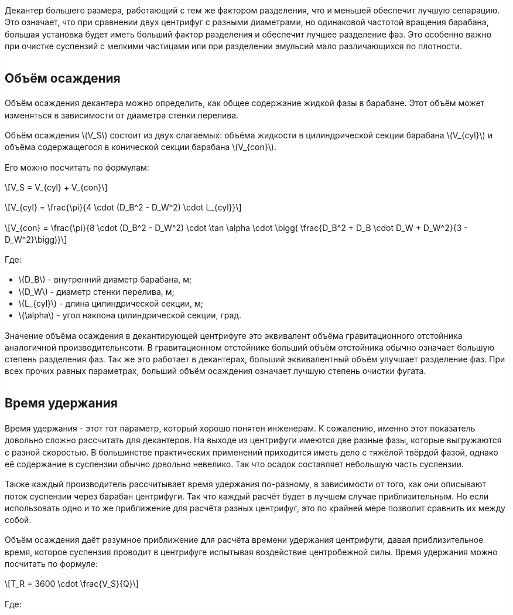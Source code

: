 Декантер большего размера, работающий с тем же фактором разделения, что и меньшей обеспечит лучшую сепарацию. Это означает, что при сравнении двух центрифуг с разными диаметрами, но одинаковой частотой вращения барабана, большая установка будет иметь больший фактор разделения и обеспечит лучшее разделение фаз. Это особенно важно при очистке суспензий с мелкими частицами или при разделении эмульсий мало различающихся по плотности. 

## Объём осаждения

Объём осаждения декантера можно определить, как общее содержание жидкой фазы в барабане. Этот объём может изменяться в зависимости от диаметра стенки перелива.

Объём осаждения \\(V_S\\) состоит из двух слагаемых: объёма жидкости в цилиндрической секции барабана \\(V_{cyl}\\) и объёма содержащегося в конической секции барабана \\(V_{con}\\).

Его можно посчитать по формулам:

\\[V_S = V_{cyl} + V_{con}\\]

\\[V_{cyl} = \frac{\pi}{4 \cdot (D_B^2 - D_W^2) \cdot L_{cyl}}\\]

\\[V_{con} = \frac{\pi}{8 \cdot (D_B^2 - D_W^2) \cdot \tan \alpha \cdot \bigg( \frac{D_B^2 + D_B \cdot D_W + D_W^2}{3 - D_W^2}\bigg)}\\]

Где:

- \\(D_B\\) - внутренний диаметр барабана, м;
- \\(D_W\\) - диаметр стенки перелива, м;
- \\(L_{cyl}\\) - длина цилиндрической секции, м;
- \\(\alpha\\) - угол наклона цилиндрической секции, град.

Значение объёма осаждения в декантирующей центрифуге это эквивалент объёма гравитационного отстойника аналогичной производительнсоти. В гравитационном отстойнике больший объём отстойника обычно означает большую степень разделения фаз. Так же это работает в декантерах, больший эквивалентный объём улучшает разделение фаз. При всех прочих равных параметрах, больший объём осаждения означает лучшую степень очистки фугата.

## Время удержания

Время удержания - этот тот параметр, который хорошо понятен инженерам. К сожалению, именно этот показатель довольно сложно рассчитать для декантеров. На выходе из центрифуги имеются две разные фазы, которые выгружаются с разной скоростью. В большинстве практических применений приходится иметь дело с тяжёлой твёрдой фазой, однако её содержание в суспензии обычно довольно невелико. Так что осадок составляет небольшую часть суспензии.

Также каждый производитель рассчитывает время удержания по-разному, в зависимости от того, как они описывают поток суспензии через барабан центрифуги. Так что каждый расчёт будет в лучшем случае приблизительным. Но если использовать одно и то же приближение для расчёта разных центрифуг, это по крайней мере позволит сравнить их между собой.

Объём осаждения даёт разумное приближение для расчёта времени удержания центрифуги, давая приблизительное время, которое суспензия проводит в центрифуге испытывая воздействие центробежной силы. Время удержания можно посчитать по формуле:

\\[T_R = 3600 \cdot \frac{V_S}{Q}\\]

Где:
